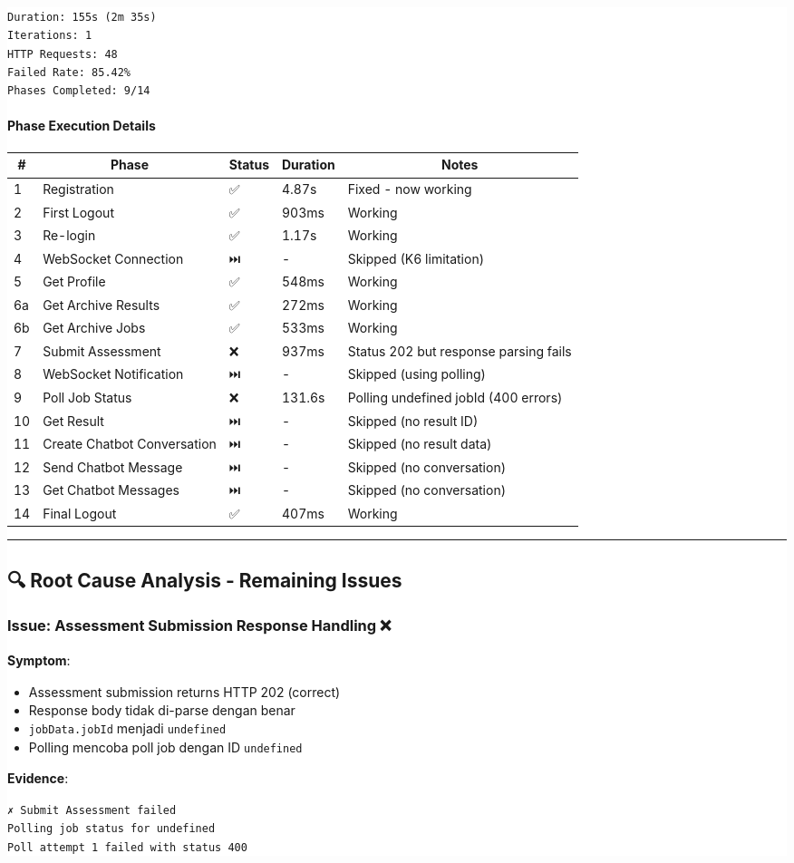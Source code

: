 ```
Duration: 155s (2m 35s)
Iterations: 1
HTTP Requests: 48
Failed Rate: 85.42%
Phases Completed: 9/14
```

#### Phase Execution Details

| # | Phase | Status | Duration | Notes |
|---|-------|--------|----------|-------|
| 1 | Registration | ✅ | 4.87s | Fixed - now working |
| 2 | First Logout | ✅ | 903ms | Working |
| 3 | Re-login | ✅ | 1.17s | Working |
| 4 | WebSocket Connection | ⏭️ | - | Skipped (K6 limitation) |
| 5 | Get Profile | ✅ | 548ms | Working |
| 6a | Get Archive Results | ✅ | 272ms | Working |
| 6b | Get Archive Jobs | ✅ | 533ms | Working |
| 7 | Submit Assessment | ❌ | 937ms | Status 202 but response parsing fails |
| 8 | WebSocket Notification | ⏭️ | - | Skipped (using polling) |
| 9 | Poll Job Status | ❌ | 131.6s | Polling undefined jobId (400 errors) |
| 10 | Get Result | ⏭️ | - | Skipped (no result ID) |
| 11 | Create Chatbot Conversation | ⏭️ | - | Skipped (no result data) |
| 12 | Send Chatbot Message | ⏭️ | - | Skipped (no conversation) |
| 13 | Get Chatbot Messages | ⏭️ | - | Skipped (no conversation) |
| 14 | Final Logout | ✅ | 407ms | Working |

---

## 🔍 Root Cause Analysis - Remaining Issues

### Issue: Assessment Submission Response Handling ❌

**Symptom**: 
- Assessment submission returns HTTP 202 (correct)
- Response body tidak di-parse dengan benar
- `jobData.jobId` menjadi `undefined`
- Polling mencoba poll job dengan ID `undefined`

**Evidence**:
```
✗ Submit Assessment failed
Polling job status for undefined
Poll attempt 1 failed with status 400
```
